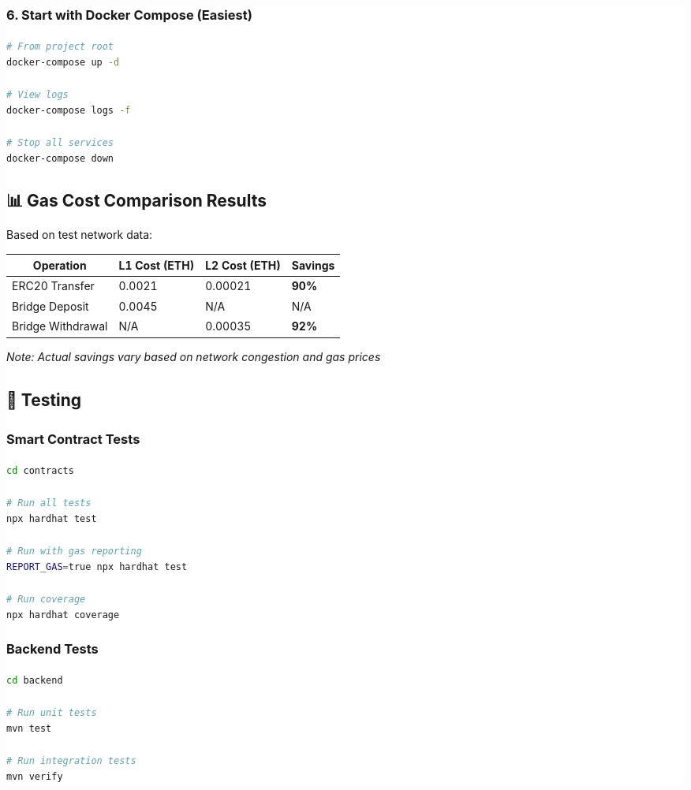 ### 6. Start with Docker Compose (Easiest)

```bash
# From project root
docker-compose up -d

# View logs
docker-compose logs -f

# Stop all services
docker-compose down
```

## 📊 Gas Cost Comparison Results

Based on test network data:

| Operation | L1 Cost (ETH) | L2 Cost (ETH) | Savings |
|-----------|---------------|---------------|---------|
| ERC20 Transfer | 0.0021 | 0.00021 | **90%** |
| Bridge Deposit | 0.0045 | N/A | N/A |
| Bridge Withdrawal | N/A | 0.00035 | **92%** |

*Note: Actual savings vary based on network congestion and gas prices*

## 🧪 Testing

### Smart Contract Tests

```bash
cd contracts

# Run all tests
npx hardhat test

# Run with gas reporting
REPORT_GAS=true npx hardhat test

# Run coverage
npx hardhat coverage
```

### Backend Tests

```bash
cd backend

# Run unit tests
mvn test

# Run integration tests
mvn verify
```
